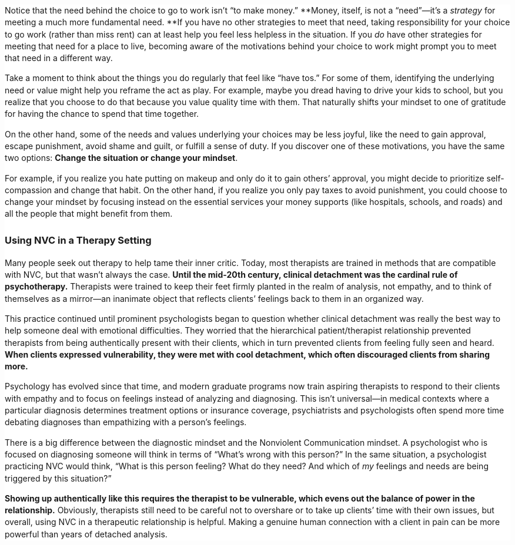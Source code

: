 Notice that the need behind the choice to go to work isn’t “to make money.” **Money, itself, is not a “need”—it’s a _strategy_ for meeting a much more fundamental need. **If you have no other strategies to meet that need, taking responsibility for your choice to go work (rather than miss rent) can at least help you feel less helpless in the situation. If you _do_ have other strategies for meeting that need for a place to live, becoming aware of the motivations behind your choice to work might prompt you to meet that need in a different way.

Take a moment to think about the things you do regularly that feel like “have tos.” For some of them, identifying the underlying need or value might help you reframe the act as play. For example, maybe you dread having to drive your kids to school, but you realize that you choose to do that because you value quality time with them. That naturally shifts your mindset to one of gratitude for having the chance to spend that time together.

On the other hand, some of the needs and values underlying your choices may be less joyful, like the need to gain approval, escape punishment, avoid shame and guilt, or fulfill a sense of duty. If you discover one of these motivations, you have the same two options: **Change the situation or change your mindset**.

For example, if you realize you hate putting on makeup and only do it to gain others’ approval, you might decide to prioritize self-compassion and change that habit. On the other hand, if you realize you only pay taxes to avoid punishment, you could choose to change your mindset by focusing instead on the essential services your money supports (like hospitals, schools, and roads) and all the people that might benefit from them.

### Using NVC in a Therapy Setting

Many people seek out therapy to help tame their inner critic. Today, most therapists are trained in methods that are compatible with NVC, but that wasn’t always the case. **Until the mid-20th century, clinical detachment was the cardinal rule of psychotherapy.** Therapists were trained to keep their feet firmly planted in the realm of analysis, not empathy, and to think of themselves as a mirror—an inanimate object that reflects clients’ feelings back to them in an organized way.

This practice continued until prominent psychologists began to question whether clinical detachment was really the best way to help someone deal with emotional difficulties. They worried that the hierarchical patient/therapist relationship prevented therapists from being authentically present with their clients, which in turn prevented clients from feeling fully seen and heard. **When clients expressed vulnerability, they were met with cool detachment, which often discouraged clients from sharing more.**

Psychology has evolved since that time, and modern graduate programs now train aspiring therapists to respond to their clients with empathy and to focus on feelings instead of analyzing and diagnosing. This isn’t universal—in medical contexts where a particular diagnosis determines treatment options or insurance coverage, psychiatrists and psychologists often spend more time debating diagnoses than empathizing with a person’s feelings.

There is a big difference between the diagnostic mindset and the Nonviolent Communication mindset. A psychologist who is focused on diagnosing someone will think in terms of “What’s wrong with this person?” In the same situation, a psychologist practicing NVC would think, “What is this person feeling? What do they need? And which of _my_ feelings and needs are being triggered by this situation?”

**Showing up authentically like this requires the therapist to be vulnerable, which evens out the balance of power in the relationship.** Obviously, therapists still need to be careful not to overshare or to take up clients’ time with their own issues, but overall, using NVC in a therapeutic relationship is helpful. Making a genuine human connection with a client in pain can be more powerful than years of detached analysis.

